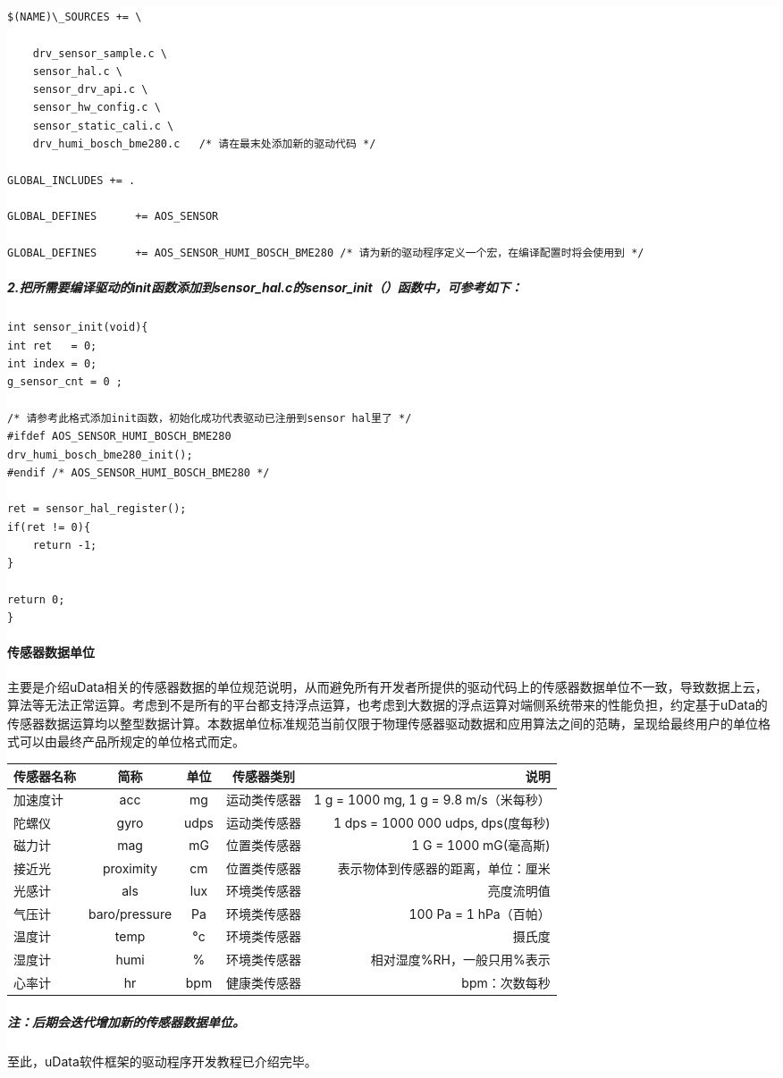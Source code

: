     $(NAME)\_SOURCES += \  

        drv_sensor_sample.c \
        sensor_hal.c \
        sensor_drv_api.c \
        sensor_hw_config.c \
        sensor_static_cali.c \
        drv_humi_bosch_bme280.c   /* 请在最末处添加新的驱动代码 */
    
    GLOBAL_INCLUDES += .  
    
    GLOBAL_DEFINES      += AOS_SENSOR  
    
    GLOBAL_DEFINES      += AOS_SENSOR_HUMI_BOSCH_BME280 /* 请为新的驱动程序定义一个宏，在编译配置时将会使用到 */
##### 2.把所需要编译驱动的init函数添加到sensor\_hal.c的sensor\_init（）函数中，可参考如下：

```
int sensor_init(void){
int ret   = 0;
int index = 0; 
g_sensor_cnt = 0 ;

/* 请参考此格式添加init函数，初始化成功代表驱动已注册到sensor hal里了 */
#ifdef AOS_SENSOR_HUMI_BOSCH_BME280    
drv_humi_bosch_bme280_init();
#endif /* AOS_SENSOR_HUMI_BOSCH_BME280 */

ret = sensor_hal_register();
if(ret != 0){
    return -1;
}

return 0;
}
```
#### 传感器数据单位
主要是介绍uData相关的传感器数据的单位规范说明，从而避免所有开发者所提供的驱动代码上的传感器数据单位不一致，导致数据上云，算法等无法正常运算。考虑到不是所有的平台都支持浮点运算，也考虑到大数据的浮点运算对端侧系统带来的性能负担，约定基于uData的传感器数据运算均以整型数据计算。本数据单位标准规范当前仅限于物理传感器驱动数据和应用算法之间的范畴，呈现给最终用户的单位格式可以由最终产品所规定的单位格式而定。

|传感器名称          | 简称 | 单位 |传感器类别|说明 |
| ------------- |:-------------:|:-------------:|:-------------:| -----:|
| 加速度计 | acc | mg |  运动类传感器 |1 g = 1000 mg, 1 g = 9.8 m/s（米每秒） |
| 陀螺仪 | gyro |  udps |运动类传感器 | 1 dps = 1000 000 udps, dps(度每秒) |
| 磁力计 | mag |  mG |位置类传感器 | 1 G = 1000 mG(毫高斯)  |
| 接近光 | proximity |  cm |位置类传感器 | 表示物体到传感器的距离，单位：厘米 |
| 光感计 | als |  lux |环境类传感器 | 亮度流明值 |
| 气压计 | baro/pressure |  Pa |环境类传感器 | 100 Pa = 1 hPa（百帕） |
| 温度计 | temp |  °c |环境类传感器 | 摄氏度 |
| 湿度计 | humi |  % |环境类传感器 |  相对湿度%RH，一般只用%表示 |
| 心率计 | hr |  bpm |健康类传感器 |  bpm：次数每秒 |



##### 注：后期会迭代增加新的传感器数据单位。

至此，uData软件框架的驱动程序开发教程已介绍完毕。
